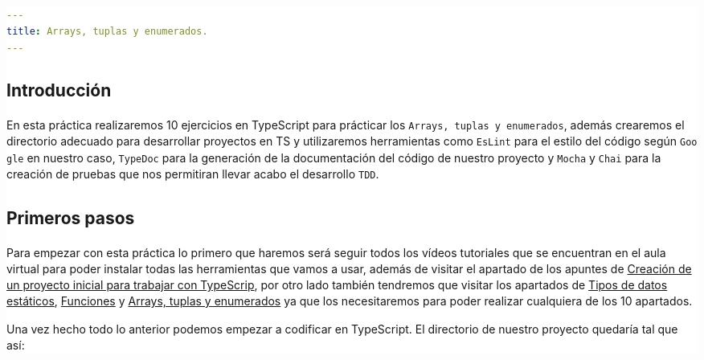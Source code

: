```yaml
---
title: Arrays, tuplas y enumerados.
---
```


## Introducción
En esta práctica realizaremos 10 ejercicios en TypeScript para prácticar los `Arrays, tuplas y enumerados`, además crearemos el directorio adecuado para desarrollar proyectos en TS y utilizaremos herramientas como `EsLint` para el estilo del código según `Google` en nuestro caso, `TypeDoc` para la generación de la documentación del código de nuestro proyecto y `Mocha` y `Chai` para la creación de pruebas que nos permitiran llevar acabo el desarrollo `TDD`.

## Primeros pasos
Para empezar con esta práctica lo primero que haremos será seguir todos los vídeos tutoriales que se encuentran en el aula virtual para poder instalar todas las herramientas que vamos a usar, además de visitar el apartado de los apuntes de [Creación de un proyecto inicial para trabajar con TypeScrip](https://ull-esit-inf-dsi-2122.github.io/typescript-theory/typescript-project-setup.html), por otro lado también tendremos que visitar los apartados de [Tipos de datos estáticos](https://ull-esit-inf-dsi-2122.github.io/typescript-theory/typescript-static-types.html), [Funciones](https://ull-esit-inf-dsi-2122.github.io/typescript-theory/typescript-functions.html) y [Arrays, tuplas y enumerados](https://ull-esit-inf-dsi-2122.github.io/typescript-theory/typescript-arrays-tuples-enums.html) ya que los necesitaremos para poder realizar cualquiera de los 10 apartados. 

Una vez hecho todo lo anterior podemos empezar a codificar en TypeScript. El directorio de nuestro proyecto quedaría tal que así:

